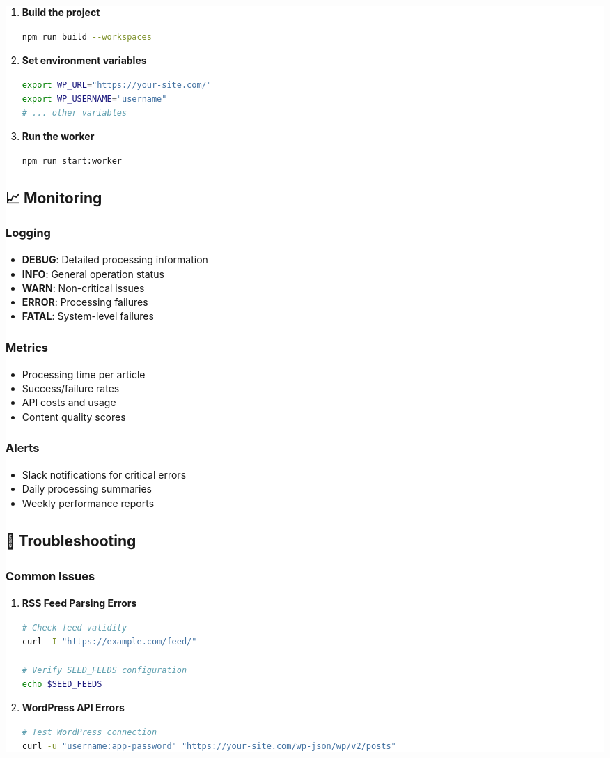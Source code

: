 1. **Build the project**
   ```bash
   npm run build --workspaces
   ```

2. **Set environment variables**
   ```bash
   export WP_URL="https://your-site.com/"
   export WP_USERNAME="username"
   # ... other variables
   ```

3. **Run the worker**
   ```bash
   npm run start:worker
   ```

## 📈 Monitoring

### Logging

- **DEBUG**: Detailed processing information
- **INFO**: General operation status
- **WARN**: Non-critical issues
- **ERROR**: Processing failures
- **FATAL**: System-level failures

### Metrics

- Processing time per article
- Success/failure rates
- API costs and usage
- Content quality scores

### Alerts

- Slack notifications for critical errors
- Daily processing summaries
- Weekly performance reports

## 🔧 Troubleshooting

### Common Issues

1. **RSS Feed Parsing Errors**
   ```bash
   # Check feed validity
   curl -I "https://example.com/feed/"
   
   # Verify SEED_FEEDS configuration
   echo $SEED_FEEDS
   ```

2. **WordPress API Errors**
   ```bash
   # Test WordPress connection
   curl -u "username:app-password" "https://your-site.com/wp-json/wp/v2/posts"
   ```
